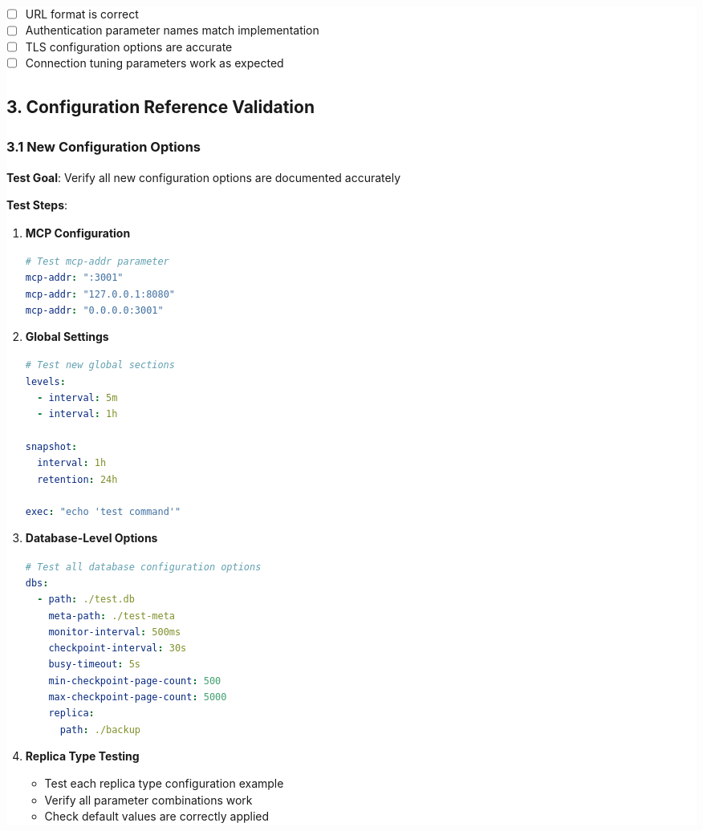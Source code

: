- [ ] URL format is correct
- [ ] Authentication parameter names match implementation
- [ ] TLS configuration options are accurate
- [ ] Connection tuning parameters work as expected

## 3. Configuration Reference Validation

### 3.1 New Configuration Options

**Test Goal**: Verify all new configuration options are documented accurately

**Test Steps**:

1. **MCP Configuration**

   ```yaml
   # Test mcp-addr parameter
   mcp-addr: ":3001"
   mcp-addr: "127.0.0.1:8080"
   mcp-addr: "0.0.0.0:3001"
   ```

2. **Global Settings**

   ```yaml
   # Test new global sections
   levels:
     - interval: 5m
     - interval: 1h
   
   snapshot:
     interval: 1h
     retention: 24h
   
   exec: "echo 'test command'"
   ```

3. **Database-Level Options**

   ```yaml
   # Test all database configuration options
   dbs:
     - path: ./test.db
       meta-path: ./test-meta
       monitor-interval: 500ms
       checkpoint-interval: 30s
       busy-timeout: 5s
       min-checkpoint-page-count: 500
       max-checkpoint-page-count: 5000
       replica:
         path: ./backup
   ```

4. **Replica Type Testing**
   - Test each replica type configuration example
   - Verify all parameter combinations work
   - Check default values are correctly applied
